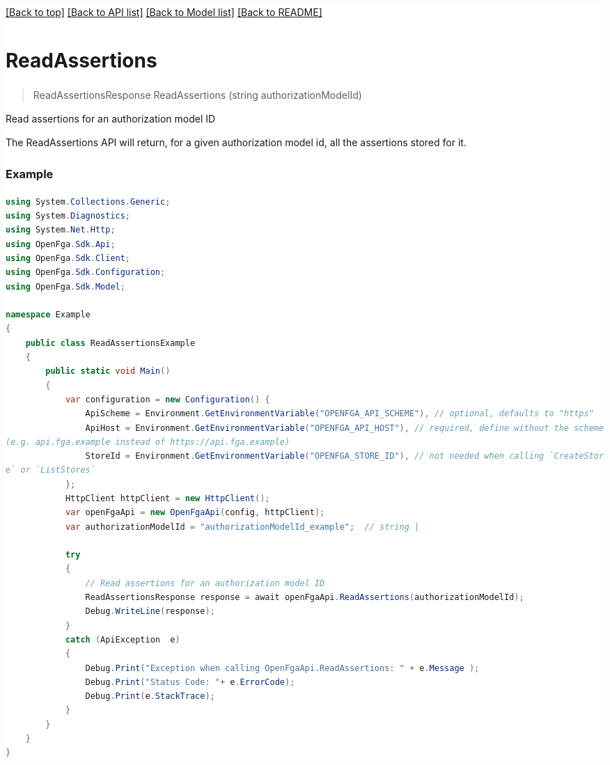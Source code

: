 [[Back to top]](#) [[Back to API list]](../README.md#api-endpoints) [[Back to Model list]](../README.md#models) [[Back to README]](../README.md)

<a name="readassertions"></a>
# **ReadAssertions**
> ReadAssertionsResponse ReadAssertions (string authorizationModelId)

Read assertions for an authorization model ID

The ReadAssertions API will return, for a given authorization model id, all the assertions stored for it. 

### Example
```csharp
using System.Collections.Generic;
using System.Diagnostics;
using System.Net.Http;
using OpenFga.Sdk.Api;
using OpenFga.Sdk.Client;
using OpenFga.Sdk.Configuration;
using OpenFga.Sdk.Model;

namespace Example
{
    public class ReadAssertionsExample
    {
        public static void Main()
        {
            var configuration = new Configuration() {
                ApiScheme = Environment.GetEnvironmentVariable("OPENFGA_API_SCHEME"), // optional, defaults to "https"
                ApiHost = Environment.GetEnvironmentVariable("OPENFGA_API_HOST"), // required, define without the scheme (e.g. api.fga.example instead of https://api.fga.example)
                StoreId = Environment.GetEnvironmentVariable("OPENFGA_STORE_ID"), // not needed when calling `CreateStore` or `ListStores`
            };
            HttpClient httpClient = new HttpClient();
            var openFgaApi = new OpenFgaApi(config, httpClient);
            var authorizationModelId = "authorizationModelId_example";  // string | 

            try
            {
                // Read assertions for an authorization model ID
                ReadAssertionsResponse response = await openFgaApi.ReadAssertions(authorizationModelId);
                Debug.WriteLine(response);
            }
            catch (ApiException  e)
            {
                Debug.Print("Exception when calling OpenFgaApi.ReadAssertions: " + e.Message );
                Debug.Print("Status Code: "+ e.ErrorCode);
                Debug.Print(e.StackTrace);
            }
        }
    }
}
```
